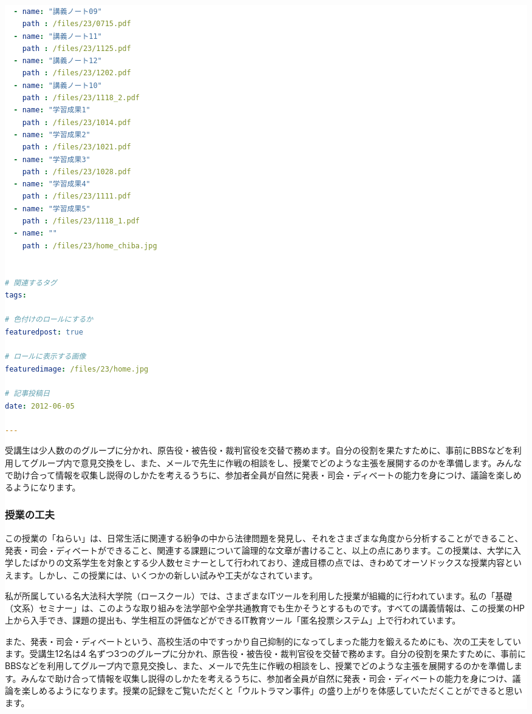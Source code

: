 ```yaml
  - name: "講義ノート09" 
    path : /files/23/0715.pdf
  - name: "講義ノート11" 
    path : /files/23/1125.pdf
  - name: "講義ノート12" 
    path : /files/23/1202.pdf
  - name: "講義ノート10" 
    path : /files/23/1118_2.pdf
  - name: "学習成果1" 
    path : /files/23/1014.pdf
  - name: "学習成果2" 
    path : /files/23/1021.pdf
  - name: "学習成果3" 
    path : /files/23/1028.pdf
  - name: "学習成果4" 
    path : /files/23/1111.pdf
  - name: "学習成果5" 
    path : /files/23/1118_1.pdf
  - name: "" 
    path : /files/23/home_chiba.jpg


# 関連するタグ
tags:

# 色付けのロールにするか
featuredpost: true

# ロールに表示する画像
featuredimage: /files/23/home.jpg

# 記事投稿日
date: 2012-06-05

---
```

受講生は少人数ののグループに分かれ、原告役・被告役・裁判官役を交替で務めます。自分の役割を果たすために、事前にBBSなどを利用してグループ内で意見交換をし、また、メールで先生に作戦の相談をし、授業でどのような主張を展開するのかを準備します。みんなで助け合って情報を収集し説得のしかたを考えるうちに、参加者全員が自然に発表・司会・ディベートの能力を身につけ、議論を楽しめるようになります。
### 授業の工夫

この授業の「ねらい」は、日常生活に関連する紛争の中から法律問題を発見し、それをさまざまな角度から分析することができること、発表・司会・ディベートができること、関連する課題について論理的な文章が書けること、以上の点にあります。この授業は、大学に入学したばかりの文系学生を対象とする少人数セミナーとして行われており、達成目標の点では、きわめてオーソドックスな授業内容といえます。しかし、この授業には、いくつかの新しい試みや工夫がなされています。 

私が所属している名大法科大学院（ロースクール）では、さまざまなITツールを利用した授業が組織的に行われています。私の「基礎（文系）セミナー」は、このような取り組みを法学部や全学共通教育でも生かそうとするものです。すべての講義情報は、この授業のHP上から入手でき、課題の提出も、学生相互の評価などができるIT教育ツール「匿名投票システム」上で行われています。 

また、発表・司会・ディベートという、高校生活の中ですっかり自己抑制的になってしまった能力を鍛えるためにも、次の工夫をしています。受講生12名は4 名ずつ3つのグループに分かれ、原告役・被告役・裁判官役を交替で務めます。自分の役割を果たすために、事前にBBSなどを利用してグループ内で意見交換し、また、メールで先生に作戦の相談をし、授業でどのような主張を展開するのかを準備します。みんなで助け合って情報を収集し説得のしかたを考えるうちに、参加者全員が自然に発表・司会・ディベートの能力を身につけ、議論を楽しめるようになります。授業の記録をご覧いただくと「ウルトラマン事件」の盛り上がりを体感していただくことができると思います。 
